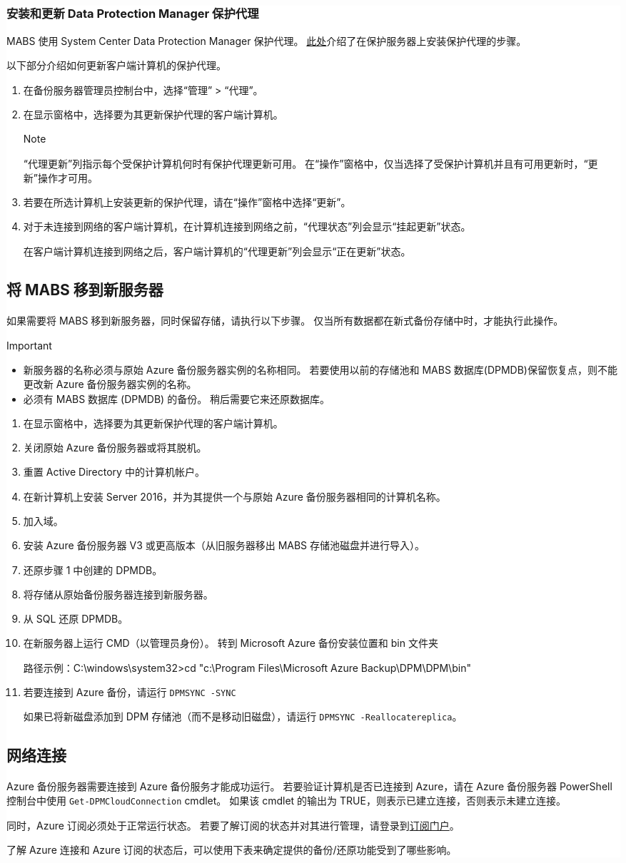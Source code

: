 ### <a name="install-and-update-the-data-protection-manager-protection-agent"></a>安装和更新 Data Protection Manager 保护代理

MABS 使用 System Center Data Protection Manager 保护代理。 [此处](https://docs.microsoft.com/system-center/dpm/deploy-dpm-protection-agent)介绍了在保护服务器上安装保护代理的步骤。

以下部分介绍如何更新客户端计算机的保护代理。

1. 在备份服务器管理员控制台中，选择“管理” > “代理”。

2. 在显示窗格中，选择要为其更新保护代理的客户端计算机。

   > [!NOTE]
   > “代理更新”列指示每个受保护计算机何时有保护代理更新可用。 在“操作”窗格中，仅当选择了受保护计算机并且有可用更新时，“更新”操作才可用。
   >
   >

3. 若要在所选计算机上安装更新的保护代理，请在“操作”窗格中选择“更新”。

4. 对于未连接到网络的客户端计算机，在计算机连接到网络之前，“代理状态”列会显示“挂起更新”状态。

   在客户端计算机连接到网络之后，客户端计算机的“代理更新”列会显示“正在更新”状态。

## <a name="move-mabs-to-a-new-server"></a>将 MABS 移到新服务器

如果需要将 MABS 移到新服务器，同时保留存储，请执行以下步骤。 仅当所有数据都在新式备份存储中时，才能执行此操作。

  > [!IMPORTANT]
  >
  > * 新服务器的名称必须与原始 Azure 备份服务器实例的名称相同。 若要使用以前的存储池和 MABS 数据库(DPMDB)保留恢复点，则不能更改新 Azure 备份服务器实例的名称。
  > * 必须有 MABS 数据库 (DPMDB) 的备份。 稍后需要它来还原数据库。

1. 在显示窗格中，选择要为其更新保护代理的客户端计算机。
2. 关闭原始 Azure 备份服务器或将其脱机。
3. 重置 Active Directory 中的计算机帐户。
4. 在新计算机上安装 Server 2016，并为其提供一个与原始 Azure 备份服务器相同的计算机名称。
5. 加入域。
6. 安装 Azure 备份服务器 V3 或更高版本（从旧服务器移出 MABS 存储池磁盘并进行导入）。
7. 还原步骤 1 中创建的 DPMDB。
8. 将存储从原始备份服务器连接到新服务器。
9. 从 SQL 还原 DPMDB。
10. 在新服务器上运行 CMD（以管理员身份）。 转到 Microsoft Azure 备份安装位置和 bin 文件夹

    路径示例：C:\windows\system32>cd "c:\Program Files\Microsoft Azure Backup\DPM\DPM\bin\"

11. 若要连接到 Azure 备份，请运行 `DPMSYNC -SYNC`

    如果已将新磁盘添加到 DPM 存储池（而不是移动旧磁盘），请运行 `DPMSYNC -Reallocatereplica`。

## <a name="network-connectivity"></a>网络连接

Azure 备份服务器需要连接到 Azure 备份服务才能成功运行。 若要验证计算机是否已连接到 Azure，请在 Azure 备份服务器 PowerShell 控制台中使用 ```Get-DPMCloudConnection``` cmdlet。 如果该 cmdlet 的输出为 TRUE，则表示已建立连接，否则表示未建立连接。

同时，Azure 订阅必须处于正常运行状态。 若要了解订阅的状态并对其进行管理，请登录到[订阅门户](https://account.windowsazure.cn/Subscriptions)。

了解 Azure 连接和 Azure 订阅的状态后，可以使用下表来确定提供的备份/还原功能受到了哪些影响。
